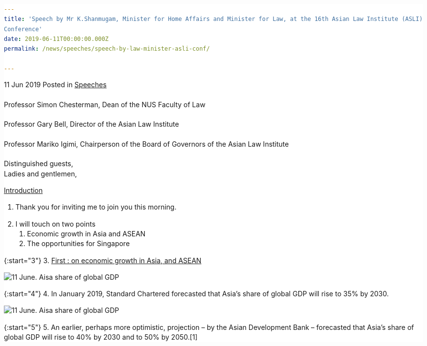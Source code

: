 ```yaml
---
title: 'Speech by Mr K.Shanmugam, Minister for Home Affairs and Minister for Law, at the 16th Asian Law Institute (ASLI) Conference'
date: 2019-06-11T00:00:00.000Z
permalink: /news/speeches/speech-by-law-minister-asli-conf/

---
```




11 Jun 2019 Posted in [Speeches](/news/speeches)
<br>  
Professor Simon Chesterman, Dean of the NUS Faculty of Law
<br>  
Professor Gary Bell, Director of the Asian Law Institute
<br>     
Professor Mariko Igimi, Chairperson of the Board of Governors of the Asian Law Institute
<br>     
Distinguished guests,  
Ladies and gentlemen,

<u>Introduction</u>

1. Thank you for inviting me to join you this morning.

<ol start="2">
<li>I will touch on two points
<ol>
<li>Economic growth in Asia and ASEAN</li>
 
<li>The opportunities for Singapore</li>

</ol>
</li>
</ol>

{:start="3"}
3. <u>First : on economic growth in Asia, and ASEAN</u>


<img src="/images/news/speeches/1560336976032.png" alt="11 June. Aisa share of global GDP" style="width:475px;height:300px;"> 



{:start="4"}
4. In January 2019, Standard Chartered forecasted that Asia’s share of global GDP will rise to 35% by 2030.



<img src="/images/news/speeches/1560336984799.png" alt="11 June. Aisa share of global GDP" style="width:475px;height:300px;">


{:start="5"}
5. An earlier, perhaps more optimistic, projection – by the Asian Development Bank – forecasted that Asia’s share of global GDP will rise to 40% by 2030 and to 50% by 2050.[1]
